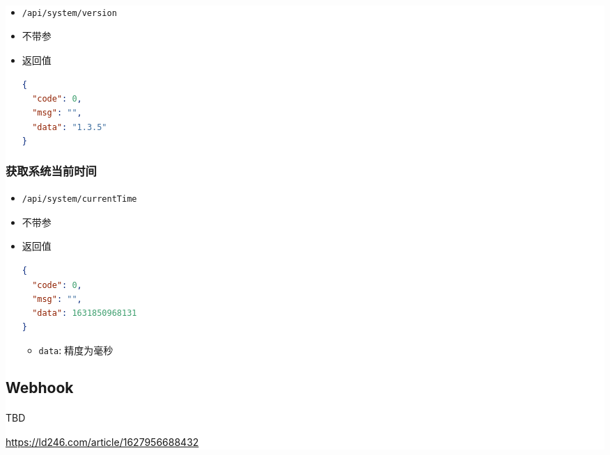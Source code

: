 * `/api/system/version`
* 不带参
* 返回值

  ```json
  {
    "code": 0,
    "msg": "",
    "data": "1.3.5"
  }
  ```

### 获取系统当前时间

* `/api/system/currentTime`
* 不带参
* 返回值

  ```json
  {
    "code": 0,
    "msg": "",
    "data": 1631850968131
  }
  ```

    * `data`: 精度为毫秒

## Webhook

TBD

https://ld246.com/article/1627956688432